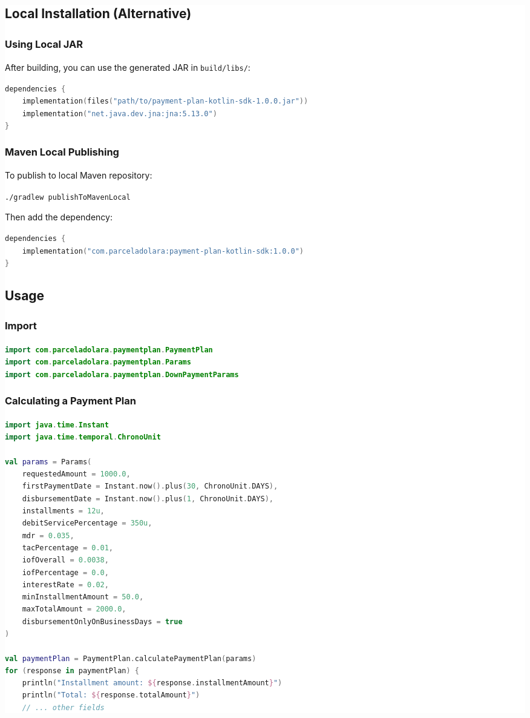 ## Local Installation (Alternative)

### Using Local JAR

After building, you can use the generated JAR in `build/libs/`:

```kotlin
dependencies {
    implementation(files("path/to/payment-plan-kotlin-sdk-1.0.0.jar"))
    implementation("net.java.dev.jna:jna:5.13.0")
}
```

### Maven Local Publishing

To publish to local Maven repository:

```bash
./gradlew publishToMavenLocal
```

Then add the dependency:

```kotlin
dependencies {
    implementation("com.parceladolara:payment-plan-kotlin-sdk:1.0.0")
}
```

## Usage

### Import

```kotlin
import com.parceladolara.paymentplan.PaymentPlan
import com.parceladolara.paymentplan.Params
import com.parceladolara.paymentplan.DownPaymentParams
```

### Calculating a Payment Plan

```kotlin
import java.time.Instant
import java.time.temporal.ChronoUnit

val params = Params(
    requestedAmount = 1000.0,
    firstPaymentDate = Instant.now().plus(30, ChronoUnit.DAYS),
    disbursementDate = Instant.now().plus(1, ChronoUnit.DAYS),
    installments = 12u,
    debitServicePercentage = 350u,
    mdr = 0.035,
    tacPercentage = 0.01,
    iofOverall = 0.0038,
    iofPercentage = 0.0,
    interestRate = 0.02,
    minInstallmentAmount = 50.0,
    maxTotalAmount = 2000.0,
    disbursementOnlyOnBusinessDays = true
)

val paymentPlan = PaymentPlan.calculatePaymentPlan(params)
for (response in paymentPlan) {
    println("Installment amount: ${response.installmentAmount}")
    println("Total: ${response.totalAmount}")
    // ... other fields
```
